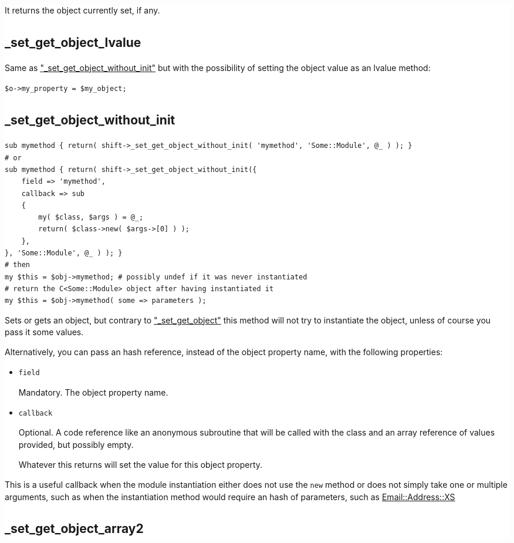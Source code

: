 It returns the object currently set, if any.

## \_set\_get\_object\_lvalue

Same as ["\_set\_get\_object\_without\_init"](#_set_get_object_without_init) but with the possibility of setting the object value as an lvalue method:

    $o->my_property = $my_object;

## \_set\_get\_object\_without\_init

    sub mymethod { return( shift->_set_get_object_without_init( 'mymethod', 'Some::Module', @_ ) ); }
    # or
    sub mymethod { return( shift->_set_get_object_without_init({
        field => 'mymethod',
        callback => sub
        {
            my( $class, $args ) = @_;
            return( $class->new( $args->[0] ) );
        },
    }, 'Some::Module', @_ ) ); }
    # then
    my $this = $obj->mymethod; # possibly undef if it was never instantiated
    # return the C<Some::Module> object after having instantiated it
    my $this = $obj->mymethod( some => parameters );

Sets or gets an object, but contrary to ["\_set\_get\_object"](#_set_get_object) this method will not try to instantiate the object, unless of course you pass it some values.

Alternatively, you can pass an hash reference, instead of the object property name, with the following properties:

- `field`

    Mandatory. The object property name.

- `callback`

    Optional. A code reference like an anonymous subroutine that will be called with the class and an array reference of values provided, but possibly empty.

    Whatever this returns will set the value for this object property.

This is a useful callback when the module instantiation either does not use the `new` method or does not simply take one or multiple arguments, such as when the instantiation method would require an hash of parameters, such as [Email::Address::XS](https://metacpan.org/pod/Email%3A%3AAddress%3A%3AXS)

## \_set\_get\_object\_array2
